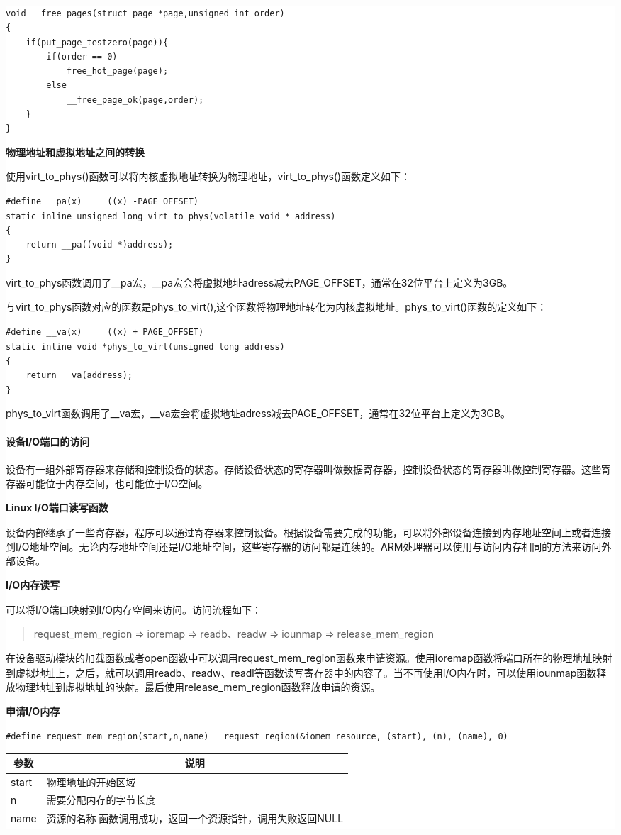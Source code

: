 	void __free_pages(struct page *page,unsigned int order)
	{
		if(put_page_testzero(page)){
			if(order == 0)
				free_hot_page(page);
			else
				__free_page_ok(page,order);
		}
	}

**物理地址和虚拟地址之间的转换**

使用virt_to_phys()函数可以将内核虚拟地址转换为物理地址，virt_to_phys()函数定义如下：

	#define __pa(x)		((x) -PAGE_OFFSET)
	static inline unsigned long virt_to_phys(volatile void * address)
	{
		return __pa((void *)address);
	}

virt_to_phys函数调用了\__pa宏，\__pa宏会将虚拟地址adress减去PAGE_OFFSET，通常在32位平台上定义为3GB。

与virt_to_phys函数对应的函数是phys\_to\_virt(),这个函数将物理地址转化为内核虚拟地址。phys_to_virt()函数的定义如下：

	#define __va(x)		((x) + PAGE_OFFSET)
	static inline void *phys_to_virt(unsigned long address)
	{
		return __va(address);
	}

phys_to_virt函数调用了\__va宏，\__va宏会将虚拟地址adress减去PAGE_OFFSET，通常在32位平台上定义为3GB。


#### 设备I/O端口的访问 ####


设备有一组外部寄存器来存储和控制设备的状态。存储设备状态的寄存器叫做数据寄存器，控制设备状态的寄存器叫做控制寄存器。这些寄存器可能位于内存空间，也可能位于I/O空间。

**Linux I/O端口读写函数**

设备内部继承了一些寄存器，程序可以通过寄存器来控制设备。根据设备需要完成的功能，可以将外部设备连接到内存地址空间上或者连接到I/O地址空间。无论内存地址空间还是I/O地址空间，这些寄存器的访问都是连续的。ARM处理器可以使用与访问内存相同的方法来访问外部设备。

**I/O内存读写**

可以将I/O端口映射到I/O内存空间来访问。访问流程如下：

> request_mem_region => ioremap => readb、readw => iounmap => release_mem_region

在设备驱动模块的加载函数或者open函数中可以调用request_mem_region函数来申请资源。使用ioremap函数将端口所在的物理地址映射到虚拟地址上，之后，就可以调用readb、readw、readl等函数读写寄存器中的内容了。当不再使用I/O内存时，可以使用iounmap函数释放物理地址到虚拟地址的映射。最后使用release_mem_region函数释放申请的资源。

**申请I/O内存**

	#define request_mem_region(start,n,name) __request_region(&iomem_resource, (start), (n), (name), 0)

| 参数 | 说明 |
| --- | --- |
| start |物理地址的开始区域 |
| n | 需要分配内存的字节长度 |
| name | 资源的名称 函数调用成功，返回一个资源指针，调用失败返回NULL|
